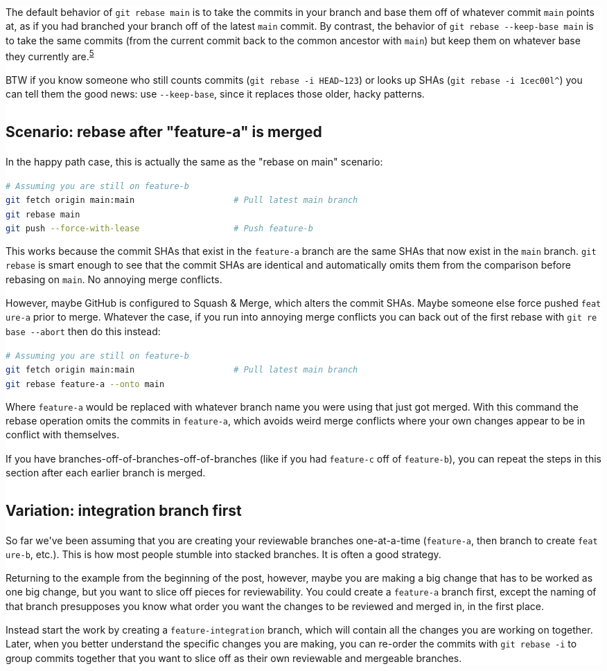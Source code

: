 The default behavior of `git rebase main` is to take the commits in your branch and base them off of whatever commit `main` points at, as if you had branched your branch off of the latest `main` commit. By contrast, the behavior of `git rebase --keep-base main` is to take the same commits (from the current commit back to the common ancestor with `main`) but keep them on whatever base they currently are.<sup><a href="#note-5">5</a></sup>

BTW if you know someone who still counts commits (`git rebase -i HEAD~123`) or looks up SHAs (`git rebase -i 1cec00l^`) you can tell them the good news: use `--keep-base`, since it replaces those older, hacky patterns.

## Scenario: rebase after "feature-a" is merged

In the happy path case, this is actually the same as the "rebase on main" scenario:

```sh
# Assuming you are still on feature-b
git fetch origin main:main                    # Pull latest main branch
git rebase main
git push --force-with-lease                   # Push feature-b
```

This works because the commit SHAs that exist in the `feature-a` branch are the same SHAs that now exist in the `main` branch. `git rebase` is smart enough to see that the commit SHAs are identical and automatically omits them from the comparison before rebasing on `main`. No annoying merge conflicts.

However, maybe GitHub is configured to Squash & Merge, which alters the commit SHAs. Maybe someone else force pushed `feature-a` prior to merge. Whatever the case, if you run into annoying merge conflicts you can back out of the first rebase with `git rebase --abort` then do this instead:

```sh
# Assuming you are still on feature-b
git fetch origin main:main                    # Pull latest main branch
git rebase feature-a --onto main
```

Where `feature-a` would be replaced with whatever branch name you were using that just got merged. With this command the rebase operation omits the commits in `feature-a`, which avoids weird merge conflicts where your own changes appear to be in conflict with themselves.

If you have branches-off-of-branches-off-of-branches (like if you had `feature-c` off of `feature-b`), you can repeat the steps in this section after each earlier branch is merged.

## Variation: integration branch first

So far we've been assuming that you are creating your reviewable branches one-at-a-time (`feature-a`, then branch to create `feature-b`, etc.). This is how most people stumble into stacked branches. It is often a good strategy.

Returning to the example from the beginning of the post, however, maybe you are making a big change that has to be worked as one big change, but you want to slice off pieces for reviewability. You could create a `feature-a` branch first, except the naming of that branch presupposes you know what order you want the changes to be reviewed and merged in, in the first place.

Instead start the work by creating a `feature-integration` branch, which will contain all the changes you are working on together. Later, when you better understand the specific changes you are making, you can re-order the commits with `git rebase -i` to group commits together that you want to slice off as their own reviewable and mergeable branches.
